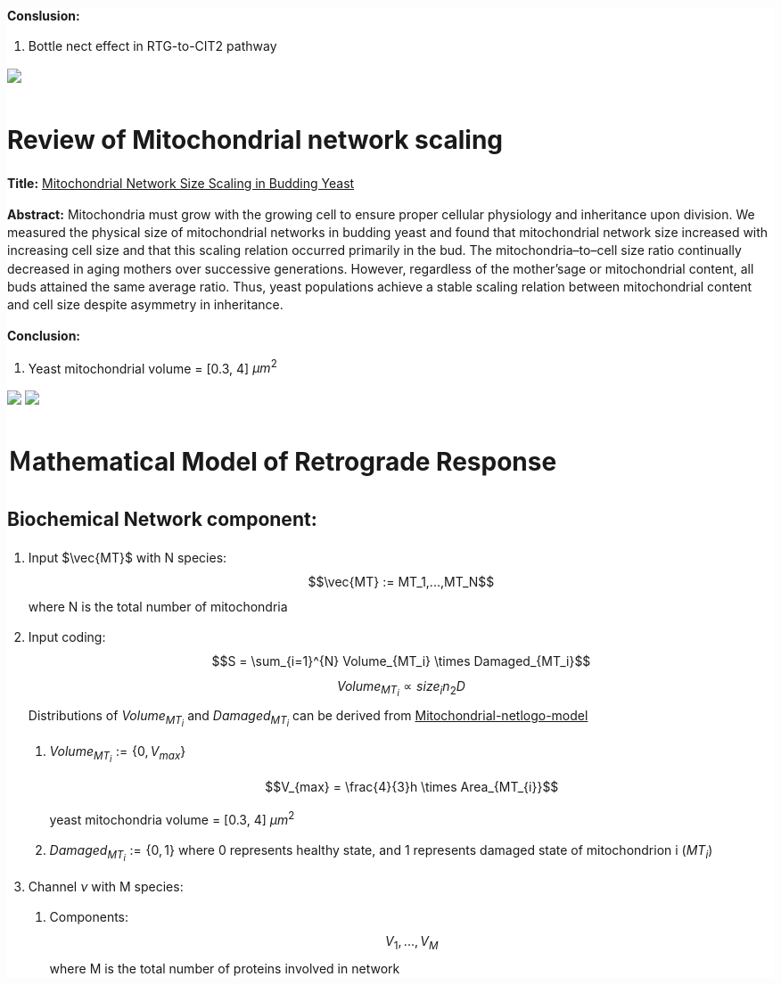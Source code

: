 __Conslusion:__

1. Bottle nect effect in RTG-to-CIT2 pathway

<img src='img/MT_retrograde/rtg-net.png'>

# Review of Mitochondrial network scaling 

__Title:__ [Mitochondrial Network Size Scaling in Budding Yeast](http://science.sciencemag.org/content/338/6108/822)

__Abstract:__ Mitochondria must grow with the growing cell to ensure proper cellular physiology and inheritance upon division. We measured the physical size of mitochondrial networks in budding yeast and found that mitochondrial network size increased with increasing cell size and that this scaling relation occurred primarily in the bud. The mitochondria–to–cell size ratio continually decreased in aging mothers over successive generations. However, regardless of the mother’sage or mitochondrial content, all buds attained the same average ratio. Thus, yeast populations achieve a stable scaling relation between mitochondrial content and cell size despite asymmetry in inheritance.

__Conclusion:__

1. Yeast mitochondrial volume = [0.3, 4] $\mu m^{2}$

<img src='img/MT_retrograde/yeast_mito_volume.jpg'>
<img src='img/MT_retrograde/yeast_mito_volume2.png'>

# Ｍathematical Model of Retrograde Response

## Biochemical Network component:
    
1. Input $\vec{MT}$ with N species:
$$\vec{MT} := MT_1,...,MT_N$$
where N is the total number of mitochondria

1. Input coding:
 $$S = \sum_{i=1}^{N} Volume_{MT_i} \times Damaged_{MT_i}$$
 $$Volume_{MT_i} \propto size_in_2D$$ 
   Distributions of $Volume_{MT_i}$ and $Damaged_{MT_i}$ can be derived from [Mitochondrial-netlogo-model](http://journals.plos.org/plosone/article?id=10.1371/journal.pone.0168198) 
   
   1. $Volume_{MT_i} := \{0, V_{max}\}$
       
       $$V_{max} = \frac{4}{3}h \times Area_{MT_{i}}$$
       
       yeast mitochondria volume = [0.3, 4] $\mu m^{2}$
   
   1. $Damaged_{MT_i} := \{0, 1\}$ where 0 represents healthy state, and 1 represents damaged state of mitochondrion i ($MT_i$)
    
2. Channel $\nu$ with M species:
   
   1. Components: 
        $$V_1,...,V_M$$
        where M is the total number of proteins involved in network
   